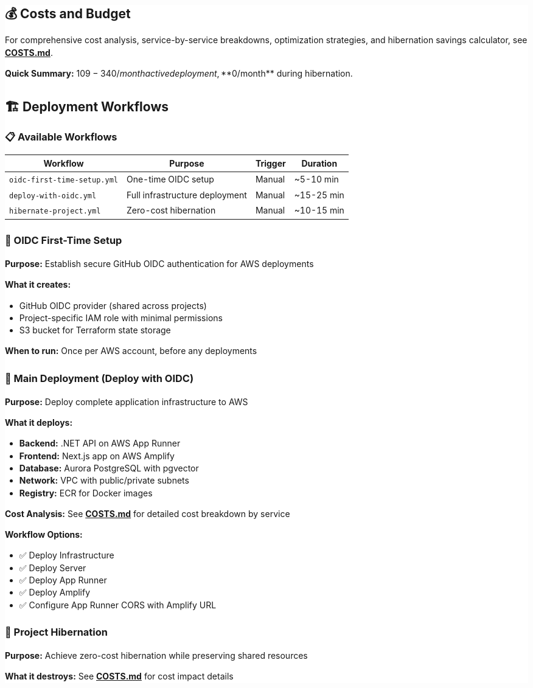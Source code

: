 ## 💰 Costs and Budget

For comprehensive cost analysis, service-by-service breakdowns, optimization strategies, and hibernation savings calculator, see **[COSTS.md](COSTS.md)**.

**Quick Summary:** $109-340/month active deployment, **$0/month** during hibernation.

## 🏗️ Deployment Workflows

### 📋 Available Workflows

| Workflow | Purpose | Trigger | Duration |
|----------|---------|---------|----------|
| `oidc-first-time-setup.yml` | One-time OIDC setup | Manual | ~5-10 min |
| `deploy-with-oidc.yml` | Full infrastructure deployment | Manual | ~15-25 min |
| `hibernate-project.yml` | Zero-cost hibernation | Manual | ~10-15 min |

### 🔐 OIDC First-Time Setup
**Purpose:** Establish secure GitHub OIDC authentication for AWS deployments

**What it creates:**
- GitHub OIDC provider (shared across projects)
- Project-specific IAM role with minimal permissions
- S3 bucket for Terraform state storage

**When to run:** Once per AWS account, before any deployments

### 🚀 Main Deployment (Deploy with OIDC)
**Purpose:** Deploy complete application infrastructure to AWS

**What it deploys:**
- **Backend:** .NET API on AWS App Runner
- **Frontend:** Next.js app on AWS Amplify
- **Database:** Aurora PostgreSQL with pgvector
- **Network:** VPC with public/private subnets
- **Registry:** ECR for Docker images

**Cost Analysis:** See **[COSTS.md](COSTS.md)** for detailed cost breakdown by service

**Workflow Options:**
- ✅ Deploy Infrastructure
- ✅ Deploy Server
- ✅ Deploy App Runner
- ✅ Deploy Amplify
- ✅ Configure App Runner CORS with Amplify URL

### 🛌 Project Hibernation
**Purpose:** Achieve zero-cost hibernation while preserving shared resources

**What it destroys:** See **[COSTS.md](COSTS.md)** for cost impact details
